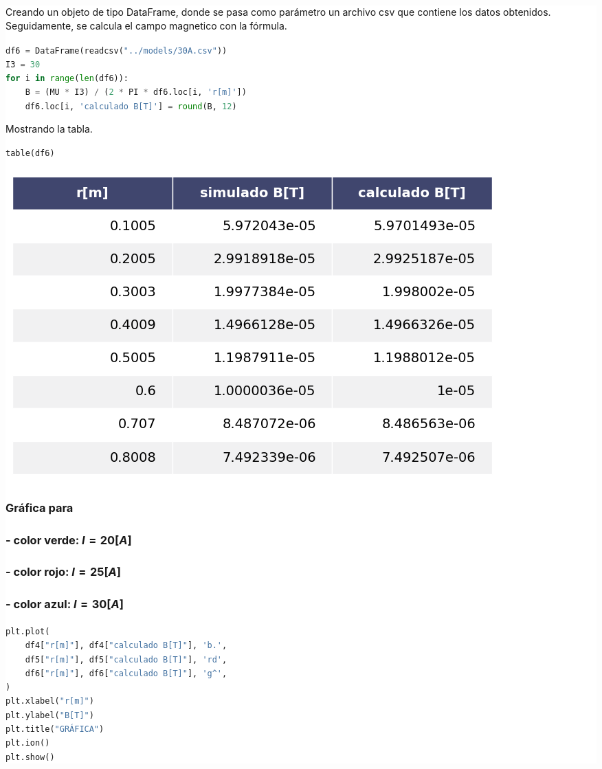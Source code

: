 Creando un objeto de tipo DataFrame, donde se pasa como parámetro un archivo csv que contiene los datos obtenidos. Seguidamente, se calcula el campo magnetico con la fórmula.


```python
df6 = DataFrame(readcsv("../models/30A.csv"))
I3 = 30
for i in range(len(df6)):
    B = (MU * I3) / (2 * PI * df6.loc[i, 'r[m]'])
    df6.loc[i, 'calculado B[T]'] = round(B, 12)
```

Mostrando la tabla.


```python
table(df6)
```


    
![png](output_58_0.png)
    


### Gráfica para
### - color verde: $I = 20[A]$
### - color rojo: $I = 25[A]$
### - color azul: $I = 30[A]$


```python
plt.plot(
    df4["r[m]"], df4["calculado B[T]"], 'b.',
    df5["r[m]"], df5["calculado B[T]"], 'rd',
    df6["r[m]"], df6["calculado B[T]"], 'g^',
)
plt.xlabel("r[m]")
plt.ylabel("B[T]")
plt.title("GRÁFICA")
plt.ion()
plt.show()
```
